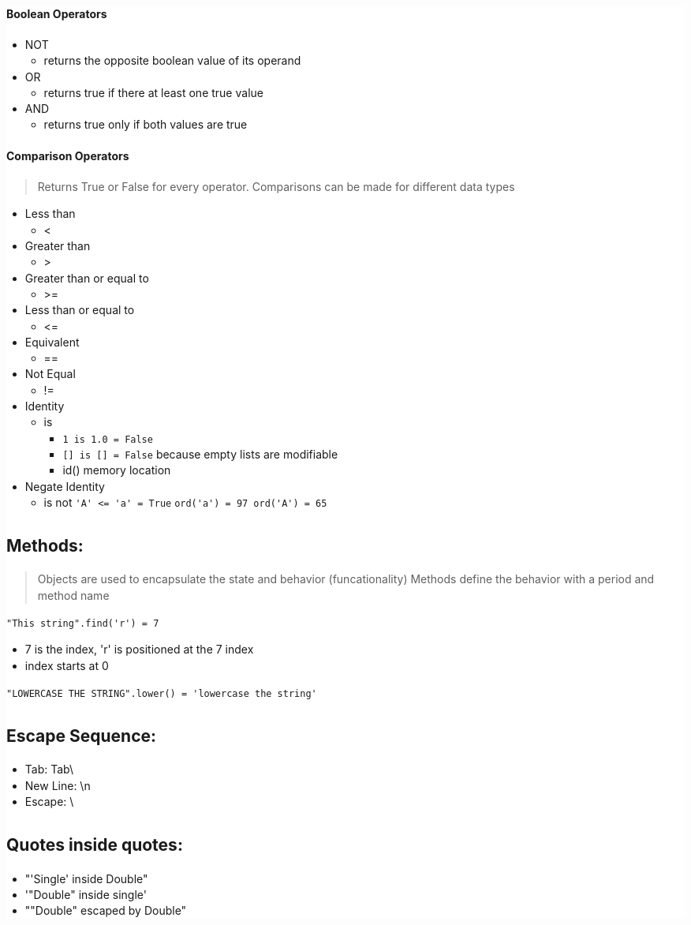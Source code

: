 #### Boolean Operators
- NOT
    - returns the opposite boolean value of its operand
- OR
    - returns true if there at least one true value
- AND
    - returns true only if both values are true

#### Comparison Operators
>Returns True or False for every operator. Comparisons can be  made for different data types
- Less than
    - <
- Greater than
    - \>
- Greater than or equal to
    - \>=
- Less than or equal to
    - <=
- Equivalent
    - ==
- Not Equal
    - !=
- Identity
    - is
        - `1 is 1.0 = False`
        - `[] is [] = False` because empty lists are modifiable
        - id() memory location
- Negate Identity
    - is not
`'A' <= 'a' = True`
`ord('a') = 97 ord('A') = 65`

## Methods:
>Objects are used to encapsulate the state and behavior (funcationality)
>Methods define the behavior with a period and method name


`"This string".find('r') = 7`
- 7 is the index, 'r' is positioned at the 7 index
- index starts at 0

`"LOWERCASE THE STRING".lower() = 'lowercase the string'`

## Escape Sequence:

- Tab: Tab\
- New Line: \n
- Escape: \

## Quotes inside quotes:
- "'Single' inside Double"
- '"Double" inside single'
- "\"Double\" escaped by Double"
